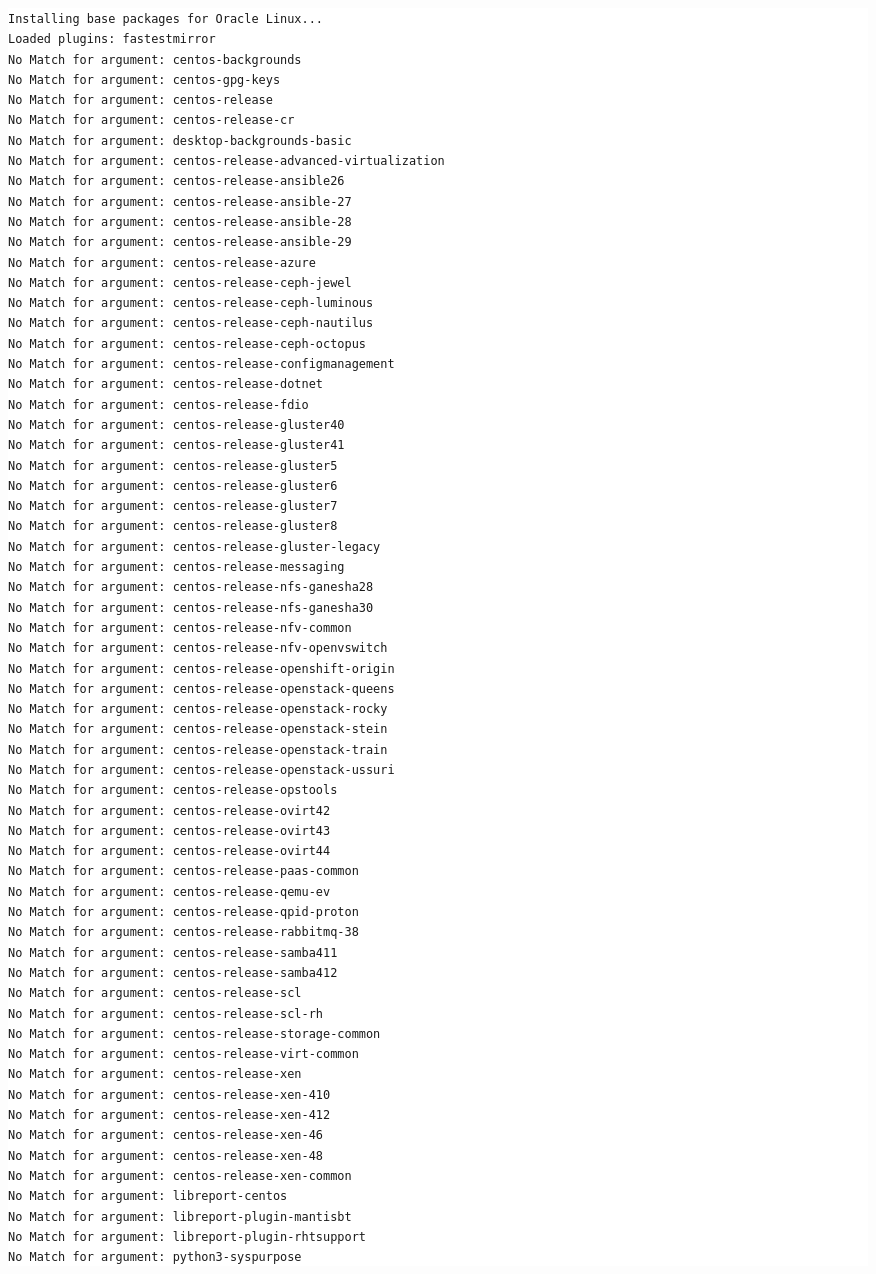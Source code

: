 

```sh
Installing base packages for Oracle Linux...
Loaded plugins: fastestmirror
No Match for argument: centos-backgrounds
No Match for argument: centos-gpg-keys
No Match for argument: centos-release
No Match for argument: centos-release-cr
No Match for argument: desktop-backgrounds-basic
No Match for argument: centos-release-advanced-virtualization
No Match for argument: centos-release-ansible26
No Match for argument: centos-release-ansible-27
No Match for argument: centos-release-ansible-28
No Match for argument: centos-release-ansible-29
No Match for argument: centos-release-azure
No Match for argument: centos-release-ceph-jewel
No Match for argument: centos-release-ceph-luminous
No Match for argument: centos-release-ceph-nautilus
No Match for argument: centos-release-ceph-octopus
No Match for argument: centos-release-configmanagement
No Match for argument: centos-release-dotnet
No Match for argument: centos-release-fdio
No Match for argument: centos-release-gluster40
No Match for argument: centos-release-gluster41
No Match for argument: centos-release-gluster5
No Match for argument: centos-release-gluster6
No Match for argument: centos-release-gluster7
No Match for argument: centos-release-gluster8
No Match for argument: centos-release-gluster-legacy
No Match for argument: centos-release-messaging
No Match for argument: centos-release-nfs-ganesha28
No Match for argument: centos-release-nfs-ganesha30
No Match for argument: centos-release-nfv-common
No Match for argument: centos-release-nfv-openvswitch
No Match for argument: centos-release-openshift-origin
No Match for argument: centos-release-openstack-queens
No Match for argument: centos-release-openstack-rocky
No Match for argument: centos-release-openstack-stein
No Match for argument: centos-release-openstack-train
No Match for argument: centos-release-openstack-ussuri
No Match for argument: centos-release-opstools
No Match for argument: centos-release-ovirt42
No Match for argument: centos-release-ovirt43
No Match for argument: centos-release-ovirt44
No Match for argument: centos-release-paas-common
No Match for argument: centos-release-qemu-ev
No Match for argument: centos-release-qpid-proton
No Match for argument: centos-release-rabbitmq-38
No Match for argument: centos-release-samba411
No Match for argument: centos-release-samba412
No Match for argument: centos-release-scl
No Match for argument: centos-release-scl-rh
No Match for argument: centos-release-storage-common
No Match for argument: centos-release-virt-common
No Match for argument: centos-release-xen
No Match for argument: centos-release-xen-410
No Match for argument: centos-release-xen-412
No Match for argument: centos-release-xen-46
No Match for argument: centos-release-xen-48
No Match for argument: centos-release-xen-common
No Match for argument: libreport-centos
No Match for argument: libreport-plugin-mantisbt
No Match for argument: libreport-plugin-rhtsupport
No Match for argument: python3-syspurpose
```